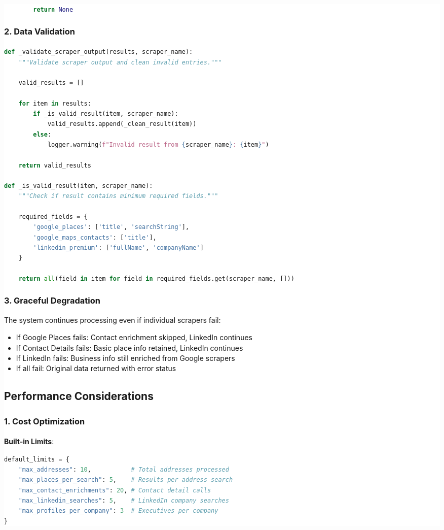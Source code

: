 ```python
        return None
```

### 2. Data Validation

```python
def _validate_scraper_output(results, scraper_name):
    """Validate scraper output and clean invalid entries."""
    
    valid_results = []
    
    for item in results:
        if _is_valid_result(item, scraper_name):
            valid_results.append(_clean_result(item))
        else:
            logger.warning(f"Invalid result from {scraper_name}: {item}")
    
    return valid_results

def _is_valid_result(item, scraper_name):
    """Check if result contains minimum required fields."""
    
    required_fields = {
        'google_places': ['title', 'searchString'],
        'google_maps_contacts': ['title'],
        'linkedin_premium': ['fullName', 'companyName']
    }
    
    return all(field in item for field in required_fields.get(scraper_name, []))
```

### 3. Graceful Degradation

The system continues processing even if individual scrapers fail:

- If Google Places fails: Contact enrichment skipped, LinkedIn continues
- If Contact Details fails: Basic place info retained, LinkedIn continues  
- If LinkedIn fails: Business info still enriched from Google scrapers
- If all fail: Original data returned with error status

## Performance Considerations

### 1. Cost Optimization

**Built-in Limits**:
```python
default_limits = {
    "max_addresses": 10,           # Total addresses processed
    "max_places_per_search": 5,    # Results per address search
    "max_contact_enrichments": 20, # Contact detail calls
    "max_linkedin_searches": 5,    # LinkedIn company searches  
    "max_profiles_per_company": 3  # Executives per company
}
```

